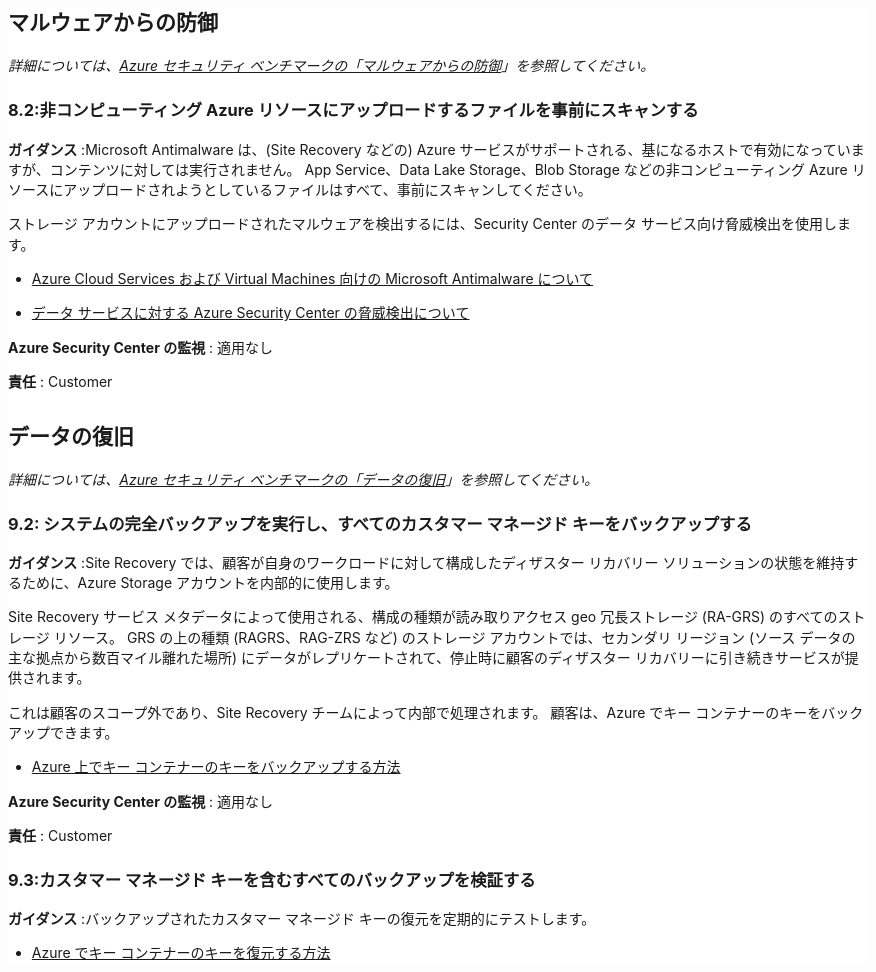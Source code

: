 ## <a name="malware-defense"></a>マルウェアからの防御

*詳細については、[Azure セキュリティ ベンチマークの「マルウェアからの防御](../security/benchmarks/security-control-malware-defense.md)」を参照してください。*

### <a name="82-pre-scan-files-to-be-uploaded-to-non-compute-azure-resources"></a>8.2:非コンピューティング Azure リソースにアップロードするファイルを事前にスキャンする

**ガイダンス** :Microsoft Antimalware は、(Site Recovery などの) Azure サービスがサポートされる、基になるホストで有効になっていますが、コンテンツに対しては実行されません。 App Service、Data Lake Storage、Blob Storage などの非コンピューティング Azure リソースにアップロードされようとしているファイルはすべて、事前にスキャンしてください。

ストレージ アカウントにアップロードされたマルウェアを検出するには、Security Center のデータ サービス向け脅威検出を使用します。

- [Azure Cloud Services および Virtual Machines 向けの Microsoft Antimalware について](../security/fundamentals/antimalware.md)

- [データ サービスに対する Azure Security Center の脅威検出について](/azure/security-center/threat-protection)

**Azure Security Center の監視** : 適用なし

**責任** : Customer

## <a name="data-recovery"></a>データの復旧

*詳細については、[Azure セキュリティ ベンチマークの「データの復旧](../security/benchmarks/security-control-data-recovery.md)」を参照してください。*

### <a name="92-perform-complete-system-backups-and-backup-any-customer-managed-keys"></a>9.2: システムの完全バックアップを実行し、すべてのカスタマー マネージド キーをバックアップする

**ガイダンス** :Site Recovery では、顧客が自身のワークロードに対して構成したディザスター リカバリー ソリューションの状態を維持するために、Azure Storage アカウントを内部的に使用します。

Site Recovery サービス メタデータによって使用される、構成の種類が読み取りアクセス geo 冗長ストレージ (RA-GRS) のすべてのストレージ リソース。 GRS の上の種類 (RAGRS、RAG-ZRS など) のストレージ アカウントでは、セカンダリ リージョン (ソース データの主な拠点から数百マイル離れた場所) にデータがレプリケートされて、停止時に顧客のディザスター リカバリーに引き続きサービスが提供されます。

これは顧客のスコープ外であり、Site Recovery チームによって内部で処理されます。 顧客は、Azure でキー コンテナーのキーをバックアップできます。

- [Azure 上でキー コンテナーのキーをバックアップする方法](https://docs.microsoft.com/powershell/module/az.keyvault/backup-azkeyvaultkey?view=azps-4.8.0&amp;preserve-view=true)

**Azure Security Center の監視** : 適用なし

**責任** : Customer

### <a name="93-validate-all-backups-including-customer-managed-keys"></a>9.3:カスタマー マネージド キーを含むすべてのバックアップを検証する

**ガイダンス** :バックアップされたカスタマー マネージド キーの復元を定期的にテストします。

- [Azure でキー コンテナーのキーを復元する方法](https://docs.microsoft.com/powershell/module/az.keyvault/restore-azkeyvaultkey?view=azps-4.8.0&amp;preserve-view=true)
